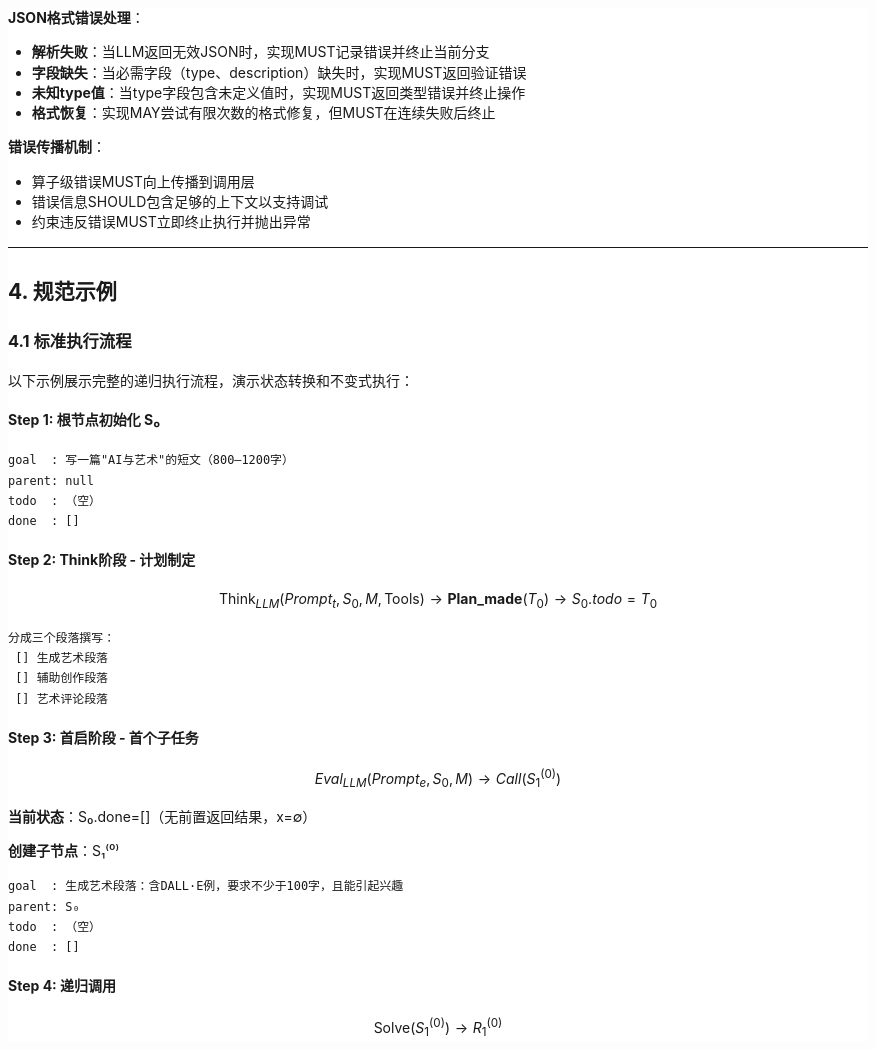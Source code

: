 **JSON格式错误处理**：
- **解析失败**：当LLM返回无效JSON时，实现MUST记录错误并终止当前分支
- **字段缺失**：当必需字段（type、description）缺失时，实现MUST返回验证错误
- **未知type值**：当type字段包含未定义值时，实现MUST返回类型错误并终止操作
- **格式恢复**：实现MAY尝试有限次数的格式修复，但MUST在连续失败后终止

**错误传播机制**：
- 算子级错误MUST向上传播到调用层
- 错误信息SHOULD包含足够的上下文以支持调试
- 约束违反错误MUST立即终止执行并抛出异常

---

## 4. 规范示例

### 4.1 标准执行流程

以下示例展示完整的递归执行流程，演示状态转换和不变式执行：

#### Step 1: 根节点初始化 S₀

```
goal  : 写一篇"AI与艺术"的短文（800–1200字）
parent: null
todo  : （空）
done  : []
```

#### Step 2: Think阶段 - 计划制定

$$\mathrm{Think}_{LLM}(Prompt_t,S_0,M,\mathsf{Tools}) → \textbf{Plan\_made}(T_0) → S_0.todo = T_0$$

```
分成三个段落撰写：
 [] 生成艺术段落  
 [] 辅助创作段落
 [] 艺术评论段落
```

#### Step 3: 首启阶段 - 首个子任务

$$Eval_{LLM}(Prompt_e,S_0,M) → Call(S_1^{(0)})$$

**当前状态**：S₀.done=[]（无前置返回结果，x=∅）

**创建子节点**：S₁⁽⁰⁾
```
goal  : 生成艺术段落：含DALL·E例，要求不少于100字，且能引起兴趣
parent: S₀
todo  : （空）
done  : []
```

#### Step 4: 递归调用

$$\mathrm{Solve}(S_1^{(0)}) → R_1^{(0)}$$
